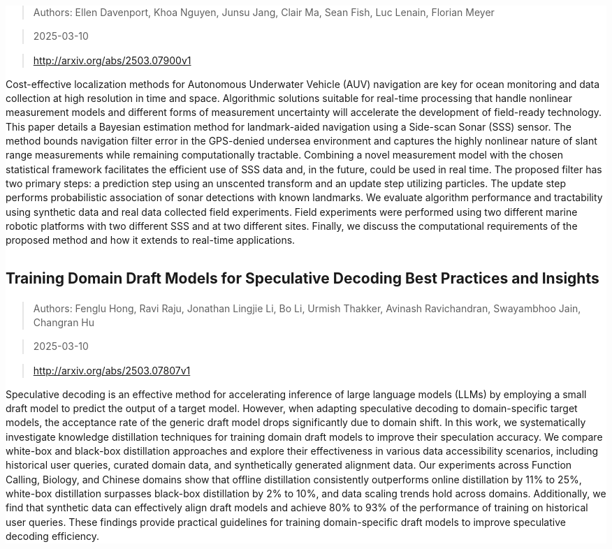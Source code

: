 >Authors: Ellen Davenport, Khoa Nguyen, Junsu Jang, Clair Ma, Sean Fish, Luc Lenain, Florian Meyer

>2025-03-10

> http://arxiv.org/abs/2503.07900v1

Cost-effective localization methods for Autonomous Underwater Vehicle (AUV)
navigation are key for ocean monitoring and data collection at high resolution
in time and space. Algorithmic solutions suitable for real-time processing that
handle nonlinear measurement models and different forms of measurement
uncertainty will accelerate the development of field-ready technology. This
paper details a Bayesian estimation method for landmark-aided navigation using
a Side-scan Sonar (SSS) sensor. The method bounds navigation filter error in
the GPS-denied undersea environment and captures the highly nonlinear nature of
slant range measurements while remaining computationally tractable. Combining a
novel measurement model with the chosen statistical framework facilitates the
efficient use of SSS data and, in the future, could be used in real time. The
proposed filter has two primary steps: a prediction step using an unscented
transform and an update step utilizing particles. The update step performs
probabilistic association of sonar detections with known landmarks. We evaluate
algorithm performance and tractability using synthetic data and real data
collected field experiments. Field experiments were performed using two
different marine robotic platforms with two different SSS and at two different
sites. Finally, we discuss the computational requirements of the proposed
method and how it extends to real-time applications.


## Training Domain Draft Models for Speculative Decoding Best Practices and Insights

>Authors: Fenglu Hong, Ravi Raju, Jonathan Lingjie Li, Bo Li, Urmish Thakker, Avinash Ravichandran, Swayambhoo Jain, Changran Hu

>2025-03-10

> http://arxiv.org/abs/2503.07807v1

Speculative decoding is an effective method for accelerating inference of
large language models (LLMs) by employing a small draft model to predict the
output of a target model. However, when adapting speculative decoding to
domain-specific target models, the acceptance rate of the generic draft model
drops significantly due to domain shift. In this work, we systematically
investigate knowledge distillation techniques for training domain draft models
to improve their speculation accuracy. We compare white-box and black-box
distillation approaches and explore their effectiveness in various data
accessibility scenarios, including historical user queries, curated domain
data, and synthetically generated alignment data. Our experiments across
Function Calling, Biology, and Chinese domains show that offline distillation
consistently outperforms online distillation by 11% to 25%, white-box
distillation surpasses black-box distillation by 2% to 10%, and data scaling
trends hold across domains. Additionally, we find that synthetic data can
effectively align draft models and achieve 80% to 93% of the performance of
training on historical user queries. These findings provide practical
guidelines for training domain-specific draft models to improve speculative
decoding efficiency.
